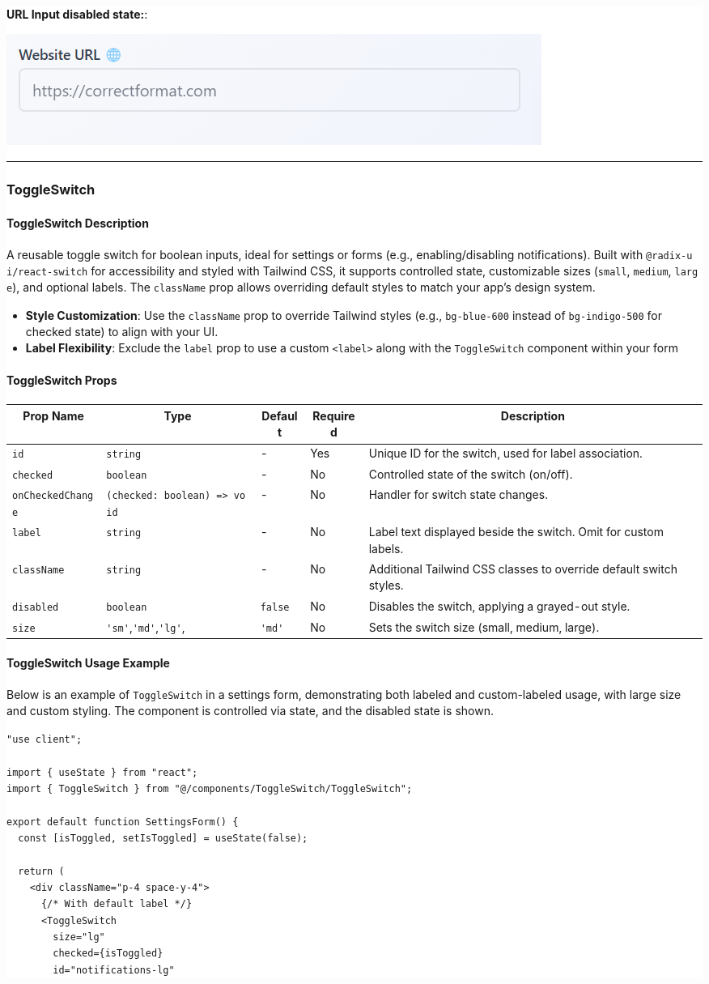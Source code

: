 **URL Input disabled state:**:

![url invalid state](./assets/url_input_disbaled_state.png)

---

### ToggleSwitch

#### ToggleSwitch Description

A reusable toggle switch for boolean inputs, ideal for settings or forms (e.g., enabling/disabling notifications). Built with `@radix-ui/react-switch` for accessibility and styled with Tailwind CSS, it supports controlled state, customizable sizes (`small`, `medium`, `large`), and optional labels. The `className` prop allows overriding default styles to match your app’s design system.

- **Style Customization**: Use the `className` prop to override Tailwind styles (e.g., `bg-blue-600` instead of `bg-indigo-500` for checked state) to align with your UI.
- **Label Flexibility**: Exclude the `label` prop to use a custom `<label>` along with the `ToggleSwitch` component within your form

#### ToggleSwitch Props

| Prop Name         | Type                         | Default | Required | Description                                                        |
| ----------------- | ---------------------------- | ------- | -------- | ------------------------------------------------------------------ |
| `id`              | `string`                     | -       | Yes      | Unique ID for the switch, used for label association.              |
| `checked`         | `boolean`                    | -       | No       | Controlled state of the switch (on/off).                           |
| `onCheckedChange` | `(checked: boolean) => void` | -       | No       | Handler for switch state changes.                                  |
| `label`           | `string`                     | -       | No       | Label text displayed beside the switch. Omit for custom labels.    |
| `className`       | `string`                     | -       | No       | Additional Tailwind CSS classes to override default switch styles. |
| `disabled`        | `boolean`                    | `false` | No       | Disables the switch, applying a grayed-out style.                  |
| `size`            | `'sm'`,`'md'`,`'lg'`,        | `'md'`  | No       | Sets the switch size (small, medium, large).                       |

#### ToggleSwitch Usage Example

Below is an example of `ToggleSwitch` in a settings form, demonstrating both labeled and custom-labeled usage, with large size and custom styling. The component is controlled via state, and the disabled state is shown.

```tsx
"use client";

import { useState } from "react";
import { ToggleSwitch } from "@/components/ToggleSwitch/ToggleSwitch";

export default function SettingsForm() {
  const [isToggled, setIsToggled] = useState(false);

  return (
    <div className="p-4 space-y-4">
      {/* With default label */}
      <ToggleSwitch
        size="lg"
        checked={isToggled}
        id="notifications-lg"
```